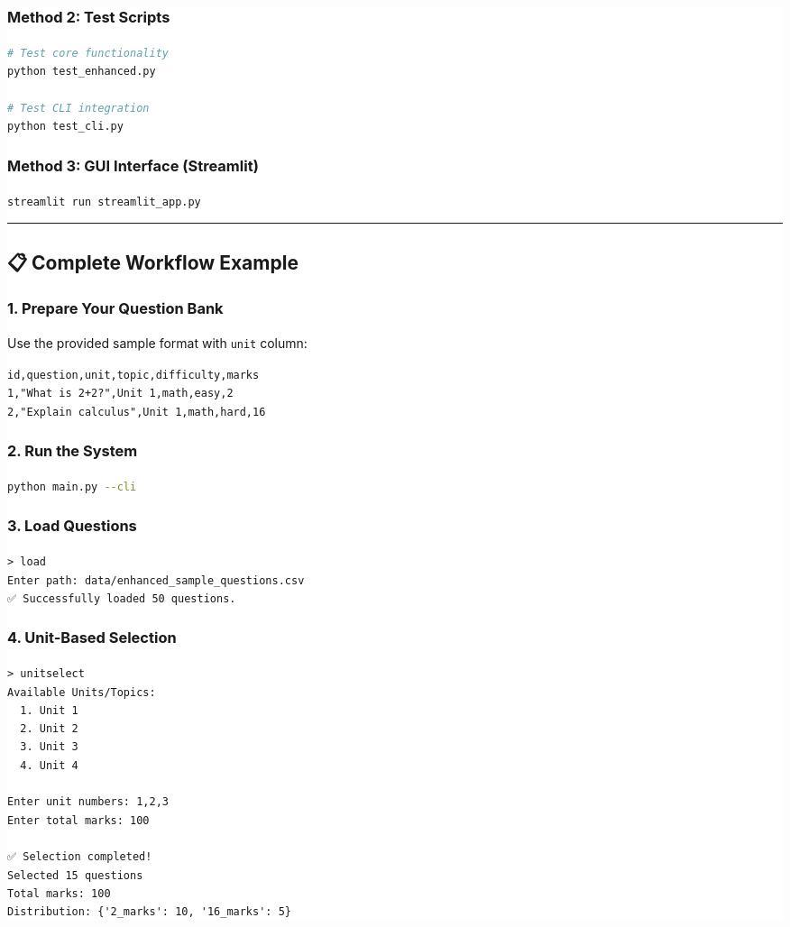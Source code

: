 ### Method 2: Test Scripts
```bash
# Test core functionality
python test_enhanced.py

# Test CLI integration
python test_cli.py
```

### Method 3: GUI Interface (Streamlit)
```bash
streamlit run streamlit_app.py
```

---

## 📋 Complete Workflow Example

### 1. Prepare Your Question Bank
Use the provided sample format with `unit` column:
```csv
id,question,unit,topic,difficulty,marks
1,"What is 2+2?",Unit 1,math,easy,2
2,"Explain calculus",Unit 1,math,hard,16
```

### 2. Run the System
```bash
python main.py --cli
```

### 3. Load Questions
```
> load
Enter path: data/enhanced_sample_questions.csv
✅ Successfully loaded 50 questions.
```

### 4. Unit-Based Selection
```
> unitselect
Available Units/Topics:
  1. Unit 1
  2. Unit 2  
  3. Unit 3
  4. Unit 4

Enter unit numbers: 1,2,3
Enter total marks: 100

✅ Selection completed!
Selected 15 questions
Total marks: 100
Distribution: {'2_marks': 10, '16_marks': 5}
```
